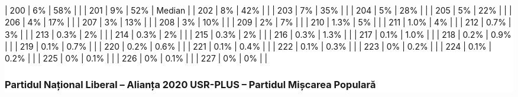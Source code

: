 | 200 | 6% | 58% |  |
| 201 | 9% | 52% | Median |
| 202 | 8% | 42% |  |
| 203 | 7% | 35% |  |
| 204 | 5% | 28% |  |
| 205 | 5% | 22% |  |
| 206 | 4% | 17% |  |
| 207 | 3% | 13% |  |
| 208 | 3% | 10% |  |
| 209 | 2% | 7% |  |
| 210 | 1.3% | 5% |  |
| 211 | 1.0% | 4% |  |
| 212 | 0.7% | 3% |  |
| 213 | 0.3% | 2% |  |
| 214 | 0.3% | 2% |  |
| 215 | 0.3% | 2% |  |
| 216 | 0.3% | 1.3% |  |
| 217 | 0.1% | 1.0% |  |
| 218 | 0.2% | 0.9% |  |
| 219 | 0.1% | 0.7% |  |
| 220 | 0.2% | 0.6% |  |
| 221 | 0.1% | 0.4% |  |
| 222 | 0.1% | 0.3% |  |
| 223 | 0% | 0.2% |  |
| 224 | 0.1% | 0.2% |  |
| 225 | 0% | 0.1% |  |
| 226 | 0% | 0.1% |  |
| 227 | 0% | 0% |  |

### Partidul Național Liberal – Alianța 2020 USR-PLUS – Partidul Mișcarea Populară
